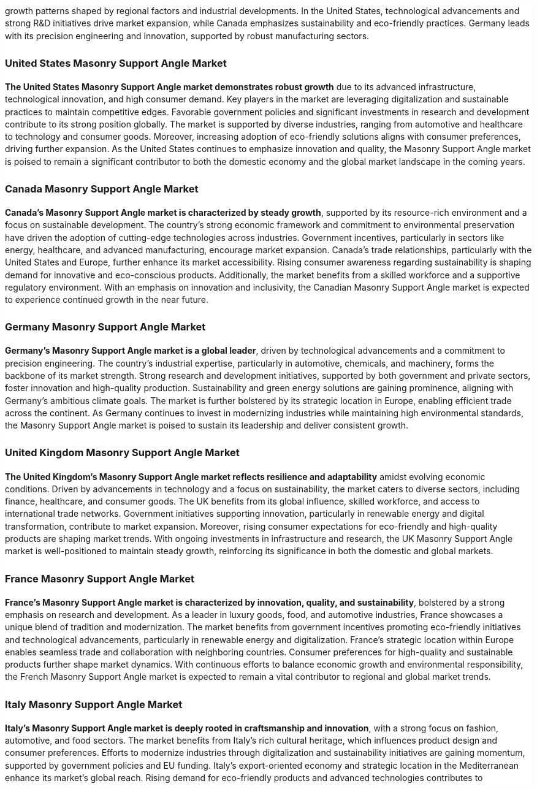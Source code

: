growth patterns shaped by regional factors and industrial developments. In the United States, technological advancements and strong R&amp;D initiatives drive market expansion, while Canada emphasizes sustainability and eco-friendly practices. Germany leads with its precision engineering and innovation, supported by robust manufacturing sectors.</span></em></p></blockquote><h3><strong>United States Masonry Support Angle Market</strong></h3><p><strong>The United States Masonry Support Angle market demonstrates robust growth</strong> due to its advanced infrastructure, technological innovation, and high consumer demand. Key players in the market are leveraging digitalization and sustainable practices to maintain competitive edges. Favorable government policies and significant investments in research and development contribute to its strong position globally. The market is supported by diverse industries, ranging from automotive and healthcare to technology and consumer goods. Moreover, increasing adoption of eco-friendly solutions aligns with consumer preferences, driving further expansion. As the United States continues to emphasize innovation and quality, the Masonry Support Angle market is poised to remain a significant contributor to both the domestic economy and the global market landscape in the coming years.</p><h3><strong>Canada Masonry Support Angle Market</strong></h3><p><strong>Canada&rsquo;s Masonry Support Angle market is characterized by steady growth</strong>, supported by its resource-rich environment and a focus on sustainable development. The country&rsquo;s strong economic framework and commitment to environmental preservation have driven the adoption of cutting-edge technologies across industries. Government incentives, particularly in sectors like energy, healthcare, and advanced manufacturing, encourage market expansion. Canada&rsquo;s trade relationships, particularly with the United States and Europe, further enhance its market accessibility. Rising consumer awareness regarding sustainability is shaping demand for innovative and eco-conscious products. Additionally, the market benefits from a skilled workforce and a supportive regulatory environment. With an emphasis on innovation and inclusivity, the Canadian Masonry Support Angle market is expected to experience continued growth in the near future.</p><h3><strong>Germany Masonry Support Angle Market</strong></h3><p><strong>Germany&rsquo;s Masonry Support Angle market is a global leader</strong>, driven by technological advancements and a commitment to precision engineering. The country&rsquo;s industrial expertise, particularly in automotive, chemicals, and machinery, forms the backbone of its market strength. Strong research and development initiatives, supported by both government and private sectors, foster innovation and high-quality production. Sustainability and green energy solutions are gaining prominence, aligning with Germany&rsquo;s ambitious climate goals. The market is further bolstered by its strategic location in Europe, enabling efficient trade across the continent. As Germany continues to invest in modernizing industries while maintaining high environmental standards, the Masonry Support Angle market is poised to sustain its leadership and deliver consistent growth.</p><h3><strong>United Kingdom Masonry Support Angle Market</strong></h3><p><strong>The United Kingdom&rsquo;s Masonry Support Angle market reflects resilience and adaptability</strong> amidst evolving economic conditions. Driven by advancements in technology and a focus on sustainability, the market caters to diverse sectors, including finance, healthcare, and consumer goods. The UK benefits from its global influence, skilled workforce, and access to international trade networks. Government initiatives supporting innovation, particularly in renewable energy and digital transformation, contribute to market expansion. Moreover, rising consumer expectations for eco-friendly and high-quality products are shaping market trends. With ongoing investments in infrastructure and research, the UK Masonry Support Angle market is well-positioned to maintain steady growth, reinforcing its significance in both the domestic and global markets.</p><h3><strong>France Masonry Support Angle Market</strong></h3><p><strong>France&rsquo;s Masonry Support Angle market is characterized by innovation, quality, and sustainability</strong>, bolstered by a strong emphasis on research and development. As a leader in luxury goods, food, and automotive industries, France showcases a unique blend of tradition and modernization. The market benefits from government incentives promoting eco-friendly initiatives and technological advancements, particularly in renewable energy and digitalization. France&rsquo;s strategic location within Europe enables seamless trade and collaboration with neighboring countries. Consumer preferences for high-quality and sustainable products further shape market dynamics. With continuous efforts to balance economic growth and environmental responsibility, the French Masonry Support Angle market is expected to remain a vital contributor to regional and global market trends.</p><h3><strong>Italy Masonry Support Angle Market</strong></h3><p><strong>Italy&rsquo;s Masonry Support Angle market is deeply rooted in craftsmanship and innovation</strong>, with a strong focus on fashion, automotive, and food sectors. The market benefits from Italy&rsquo;s rich cultural heritage, which influences product design and consumer preferences. Efforts to modernize industries through digitalization and sustainability initiatives are gaining momentum, supported by government policies and EU funding. Italy&rsquo;s export-oriented economy and strategic location in the Mediterranean enhance its market&rsquo;s global reach. Rising demand for eco-friendly products and advanced technologies contributes to